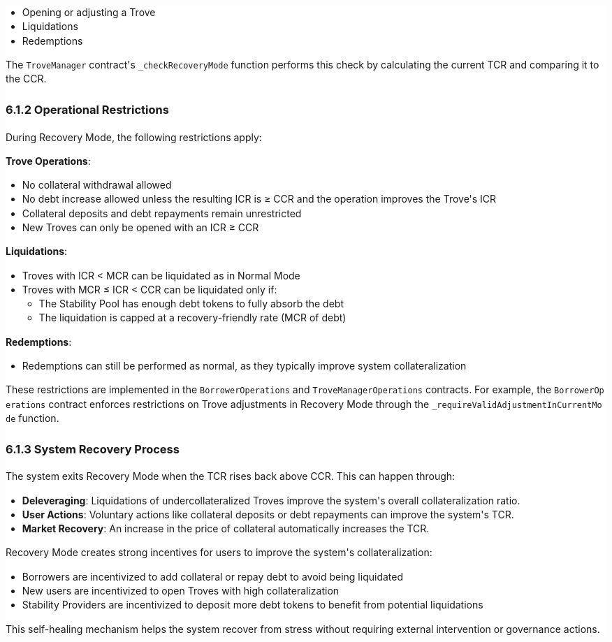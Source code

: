 - Opening or adjusting a Trove
- Liquidations
- Redemptions

The `TroveManager` contract's `_checkRecoveryMode` function performs this check by calculating the current TCR and
comparing it to the CCR.

### **6.1.2 Operational Restrictions**

During Recovery Mode, the following restrictions apply:

**Trove Operations**:

- No collateral withdrawal allowed
- No debt increase allowed unless the resulting ICR is ≥ CCR and the operation improves the Trove's ICR
- Collateral deposits and debt repayments remain unrestricted
- New Troves can only be opened with an ICR ≥ CCR

**Liquidations**:

- Troves with ICR \< MCR can be liquidated as in Normal Mode
- Troves with MCR ≤ ICR \< CCR can be liquidated only if:
  - The Stability Pool has enough debt tokens to fully absorb the debt
  - The liquidation is capped at a recovery-friendly rate (MCR of debt)

**Redemptions**:

- Redemptions can still be performed as normal, as they typically improve system collateralization

These restrictions are implemented in the `BorrowerOperations` and `TroveManagerOperations` contracts. For example, the
`BorrowerOperations` contract enforces restrictions on Trove adjustments in Recovery Mode through the
`_requireValidAdjustmentInCurrentMode` function.

### **6.1.3 System Recovery Process**

The system exits Recovery Mode when the TCR rises back above CCR. This can happen through:

- **Deleveraging**: Liquidations of undercollateralized Troves improve the system's overall collateralization ratio.
- **User Actions**: Voluntary actions like collateral deposits or debt repayments can improve the system's TCR.
- **Market Recovery**: An increase in the price of collateral automatically increases the TCR.

Recovery Mode creates strong incentives for users to improve the system's collateralization:

- Borrowers are incentivized to add collateral or repay debt to avoid being liquidated
- New users are incentivized to open Troves with high collateralization
- Stability Providers are incentivized to deposit more debt tokens to benefit from potential liquidations

This self-healing mechanism helps the system recover from stress without requiring external intervention or governance
actions.
